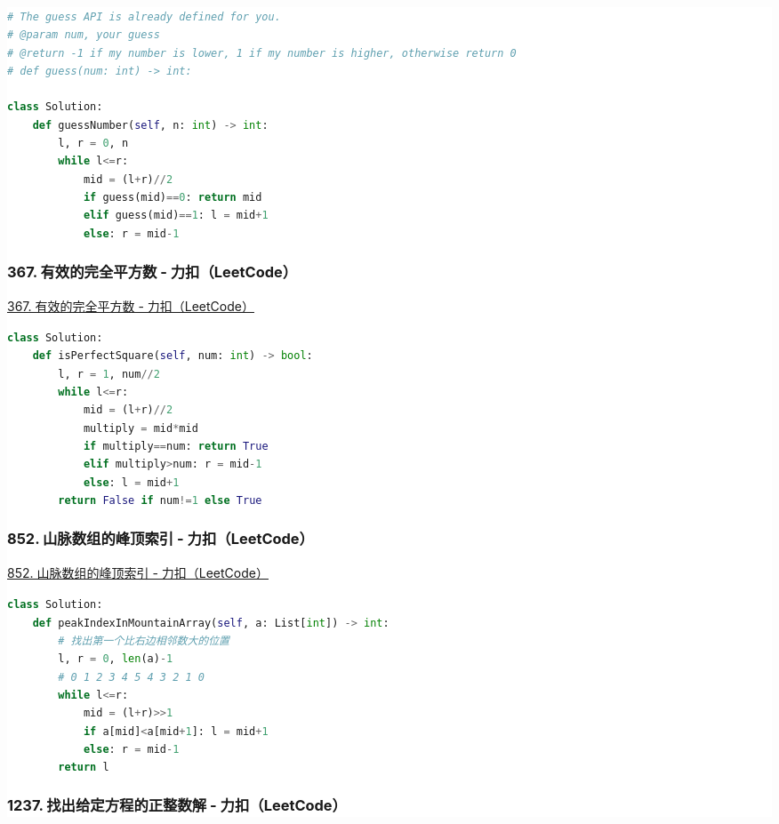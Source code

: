 ```python
# The guess API is already defined for you.
# @param num, your guess
# @return -1 if my number is lower, 1 if my number is higher, otherwise return 0
# def guess(num: int) -> int:

class Solution:
    def guessNumber(self, n: int) -> int:
        l, r = 0, n
        while l<=r:
            mid = (l+r)//2
            if guess(mid)==0: return mid
            elif guess(mid)==1: l = mid+1
            else: r = mid-1

```

### 367. 有效的完全平方数 - 力扣（LeetCode）

[367. 有效的完全平方数 - 力扣（LeetCode）](https://leetcode-cn.com/problems/valid-perfect-square/)

```python
class Solution:
    def isPerfectSquare(self, num: int) -> bool:
        l, r = 1, num//2
        while l<=r:
            mid = (l+r)//2
            multiply = mid*mid
            if multiply==num: return True
            elif multiply>num: r = mid-1
            else: l = mid+1
        return False if num!=1 else True
```

### 852. 山脉数组的峰顶索引 - 力扣（LeetCode）

[852. 山脉数组的峰顶索引 - 力扣（LeetCode）](https://leetcode-cn.com/problems/peak-index-in-a-mountain-array/)

```python
class Solution:
    def peakIndexInMountainArray(self, a: List[int]) -> int:
        # 找出第一个比右边相邻数大的位置
        l, r = 0, len(a)-1
        # 0 1 2 3 4 5 4 3 2 1 0
        while l<=r:
            mid = (l+r)>>1
            if a[mid]<a[mid+1]: l = mid+1
            else: r = mid-1
        return l

```

### 1237. 找出给定方程的正整数解 - 力扣（LeetCode）
